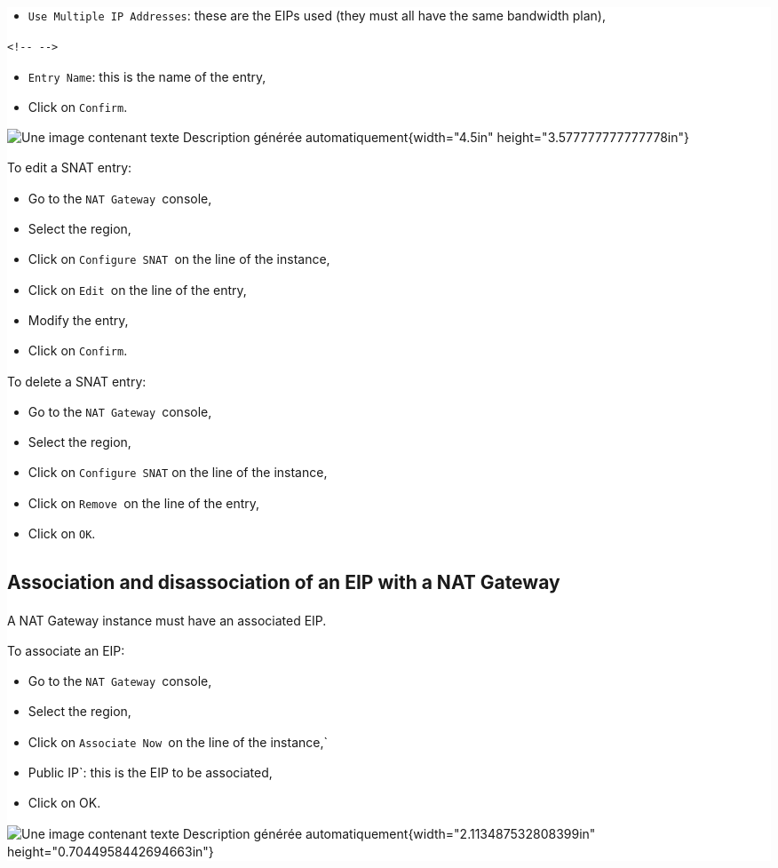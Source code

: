 -   `Use Multiple IP Addresses`: these are the EIPs used (they must
    all have the same bandwidth plan),

```{=html}
<!-- -->
```
-   `Entry Name`: this is the name of the entry,

-   Click on `Confirm`.

![Une image contenant texte Description générée
automatiquement](./media/image212.png){width="4.5in"
height="3.577777777777778in"}

To edit a SNAT entry:

-   Go to the `NAT Gateway `console,

-   Select the region,

-   Click on `Configure SNAT `on the line of the instance,

-   Click on `Edit `on the line of the entry,

-   Modify the entry,

-   Click on `Confirm`.

To delete a SNAT entry:

-   Go to the `NAT Gateway `console,

-   Select the region,

-   Click on `Configure SNAT` on the line of the instance,

-   Click on `Remove `on the line of the entry,

-   Click on `OK`.

## Association and disassociation of an EIP with a NAT Gateway 

A NAT Gateway instance must have an associated EIP.

To associate an EIP:

-   Go to the `NAT Gateway `console,

-   Select the region,

-   Click on `Associate Now `on the line of the instance,`

-   Public IP`: this is the EIP to be associated,

-   Click on OK.

![Une image contenant texte Description générée
automatiquement](./media/image213.png){width="2.113487532808399in"
height="0.7044958442694663in"}
